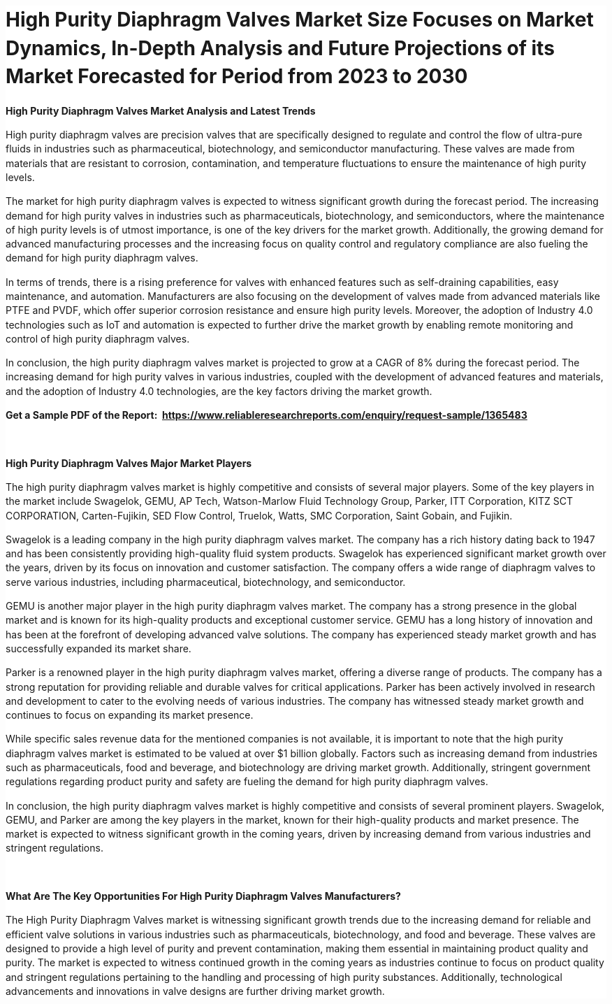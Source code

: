 <p><h1>High Purity Diaphragm Valves Market Size Focuses on Market Dynamics, In-Depth Analysis and Future Projections of its Market Forecasted for Period from 2023 to 2030</h1></p><p><strong>High Purity Diaphragm Valves Market Analysis and Latest Trends</strong></p>
<p><p>High purity diaphragm valves are precision valves that are specifically designed to regulate and control the flow of ultra-pure fluids in industries such as pharmaceutical, biotechnology, and semiconductor manufacturing. These valves are made from materials that are resistant to corrosion, contamination, and temperature fluctuations to ensure the maintenance of high purity levels.</p><p>The market for high purity diaphragm valves is expected to witness significant growth during the forecast period. The increasing demand for high purity valves in industries such as pharmaceuticals, biotechnology, and semiconductors, where the maintenance of high purity levels is of utmost importance, is one of the key drivers for the market growth. Additionally, the growing demand for advanced manufacturing processes and the increasing focus on quality control and regulatory compliance are also fueling the demand for high purity diaphragm valves.</p><p>In terms of trends, there is a rising preference for valves with enhanced features such as self-draining capabilities, easy maintenance, and automation. Manufacturers are also focusing on the development of valves made from advanced materials like PTFE and PVDF, which offer superior corrosion resistance and ensure high purity levels. Moreover, the adoption of Industry 4.0 technologies such as IoT and automation is expected to further drive the market growth by enabling remote monitoring and control of high purity diaphragm valves.</p><p>In conclusion, the high purity diaphragm valves market is projected to grow at a CAGR of 8% during the forecast period. The increasing demand for high purity valves in various industries, coupled with the development of advanced features and materials, and the adoption of Industry 4.0 technologies, are the key factors driving the market growth.</p></p>
<p><strong>Get a Sample PDF of the Report:&nbsp; <a href="https://www.reliableresearchreports.com/enquiry/request-sample/1365483">https://www.reliableresearchreports.com/enquiry/request-sample/1365483</a></strong></p>
<p>&nbsp;</p>
<p><strong>High Purity Diaphragm Valves Major Market Players</strong></p>
<p><p>The high purity diaphragm valves market is highly competitive and consists of several major players. Some of the key players in the market include Swagelok, GEMU, AP Tech, Watson-Marlow Fluid Technology Group, Parker, ITT Corporation, KITZ SCT CORPORATION, Carten-Fujikin, SED Flow Control, Truelok, Watts, SMC Corporation, Saint Gobain, and Fujikin.</p><p>Swagelok is a leading company in the high purity diaphragm valves market. The company has a rich history dating back to 1947 and has been consistently providing high-quality fluid system products. Swagelok has experienced significant market growth over the years, driven by its focus on innovation and customer satisfaction. The company offers a wide range of diaphragm valves to serve various industries, including pharmaceutical, biotechnology, and semiconductor.</p><p>GEMU is another major player in the high purity diaphragm valves market. The company has a strong presence in the global market and is known for its high-quality products and exceptional customer service. GEMU has a long history of innovation and has been at the forefront of developing advanced valve solutions. The company has experienced steady market growth and has successfully expanded its market share.</p><p>Parker is a renowned player in the high purity diaphragm valves market, offering a diverse range of products. The company has a strong reputation for providing reliable and durable valves for critical applications. Parker has been actively involved in research and development to cater to the evolving needs of various industries. The company has witnessed steady market growth and continues to focus on expanding its market presence.</p><p>While specific sales revenue data for the mentioned companies is not available, it is important to note that the high purity diaphragm valves market is estimated to be valued at over $1 billion globally. Factors such as increasing demand from industries such as pharmaceuticals, food and beverage, and biotechnology are driving market growth. Additionally, stringent government regulations regarding product purity and safety are fueling the demand for high purity diaphragm valves.</p><p>In conclusion, the high purity diaphragm valves market is highly competitive and consists of several prominent players. Swagelok, GEMU, and Parker are among the key players in the market, known for their high-quality products and market presence. The market is expected to witness significant growth in the coming years, driven by increasing demand from various industries and stringent regulations.</p></p>
<p>&nbsp;</p>
<p><strong>What Are The Key Opportunities For High Purity Diaphragm Valves Manufacturers?</strong></p>
<p><p>The High Purity Diaphragm Valves market is witnessing significant growth trends due to the increasing demand for reliable and efficient valve solutions in various industries such as pharmaceuticals, biotechnology, and food and beverage. These valves are designed to provide a high level of purity and prevent contamination, making them essential in maintaining product quality and purity. The market is expected to witness continued growth in the coming years as industries continue to focus on product quality and stringent regulations pertaining to the handling and processing of high purity substances. Additionally, technological advancements and innovations in valve designs are further driving market growth.</p></p>